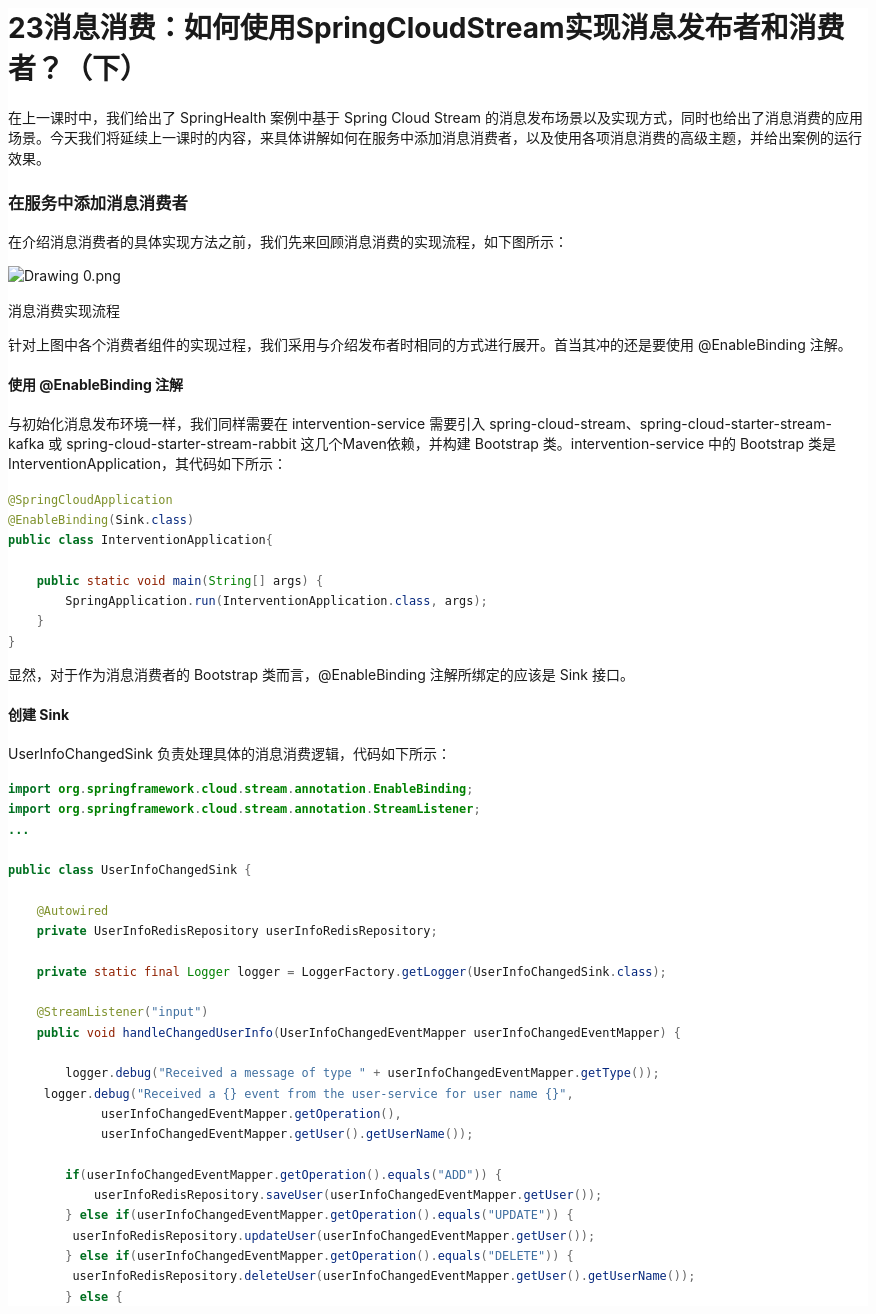 # 23消息消费：如何使用SpringCloudStream实现消息发布者和消费者？（下）

在上一课时中，我们给出了 SpringHealth 案例中基于 Spring Cloud Stream 的消息发布场景以及实现方式，同时也给出了消息消费的应用场景。今天我们将延续上一课时的内容，来具体讲解如何在服务中添加消息消费者，以及使用各项消息消费的高级主题，并给出案例的运行效果。

### 在服务中添加消息消费者

在介绍消息消费者的具体实现方法之前，我们先来回顾消息消费的实现流程，如下图所示：


<Image alt="Drawing 0.png" src="https://s0.lgstatic.com/i/image/M00/7E/C4/CgqCHl_PVBSAeL1XAAA8UAK4iIs917.png"/> 
  
消息消费实现流程

针对上图中各个消费者组件的实现过程，我们采用与介绍发布者时相同的方式进行展开。首当其冲的还是要使用 @EnableBinding 注解。

#### 使用 @EnableBinding 注解

与初始化消息发布环境一样，我们同样需要在 intervention-service 需要引入 spring-cloud-stream、spring-cloud-starter-stream-kafka 或 spring-cloud-starter-stream-rabbit 这几个Maven依赖，并构建 Bootstrap 类。intervention-service 中的 Bootstrap 类是 InterventionApplication，其代码如下所示：

```java
@SpringCloudApplication
@EnableBinding(Sink.class)
public class InterventionApplication{
 
    public static void main(String[] args) {
        SpringApplication.run(InterventionApplication.class, args);
    }
}
```

显然，对于作为消息消费者的 Bootstrap 类而言，@EnableBinding 注解所绑定的应该是 Sink 接口。

#### 创建 Sink

UserInfoChangedSink 负责处理具体的消息消费逻辑，代码如下所示：

```java
import org.springframework.cloud.stream.annotation.EnableBinding;
import org.springframework.cloud.stream.annotation.StreamListener; 
...
 
public class UserInfoChangedSink {
 
    @Autowired
    private UserInfoRedisRepository userInfoRedisRepository;
 
    private static final Logger logger = LoggerFactory.getLogger(UserInfoChangedSink.class);
 
    @StreamListener("input")
    public void handleChangedUserInfo(UserInfoChangedEventMapper userInfoChangedEventMapper) {
     
        logger.debug("Received a message of type " + userInfoChangedEventMapper.getType()); 
     logger.debug("Received a {} event from the user-service for user name {}", 
             userInfoChangedEventMapper.getOperation(), 
             userInfoChangedEventMapper.getUser().getUserName());
        
        if(userInfoChangedEventMapper.getOperation().equals("ADD")) {
            userInfoRedisRepository.saveUser(userInfoChangedEventMapper.getUser());
        } else if(userInfoChangedEventMapper.getOperation().equals("UPDATE")) {
         userInfoRedisRepository.updateUser(userInfoChangedEventMapper.getUser());            
        } else if(userInfoChangedEventMapper.getOperation().equals("DELETE")) {
         userInfoRedisRepository.deleteUser(userInfoChangedEventMapper.getUser().getUserName());
        } else {            
```